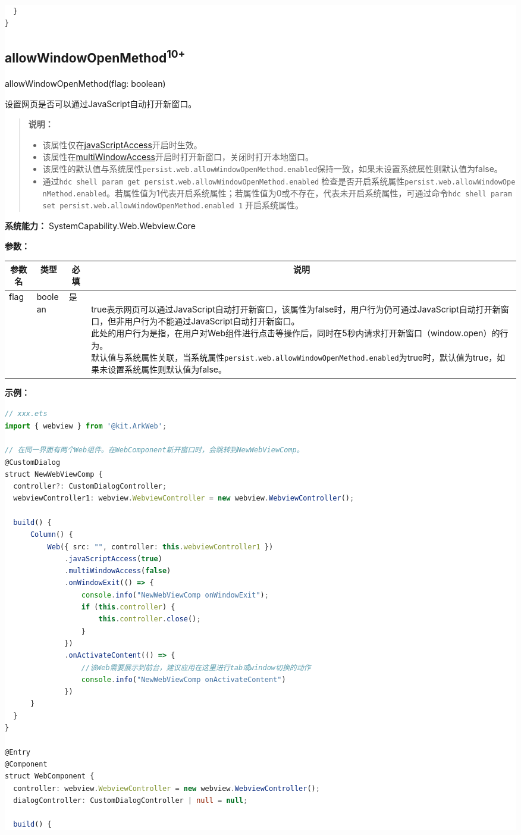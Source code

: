   ```ts
    }
  }
  ```

## allowWindowOpenMethod<sup>10+</sup>

allowWindowOpenMethod(flag: boolean)

设置网页是否可以通过JavaScript自动打开新窗口。

> **说明：**
>
> - 该属性仅在[javaScriptAccess](#javascriptaccess)开启时生效。
> - 该属性在[multiWindowAccess](#multiwindowaccess9)开启时打开新窗口，关闭时打开本地窗口。
> - 该属性的默认值与系统属性`persist.web.allowWindowOpenMethod.enabled`保持一致，如果未设置系统属性则默认值为false。
> - 通过`hdc shell param get persist.web.allowWindowOpenMethod.enabled` 检查是否开启系统属性`persist.web.allowWindowOpenMethod.enabled`。若属性值为1代表开启系统属性；若属性值为0或不存在，代表未开启系统属性，可通过命令`hdc shell param set persist.web.allowWindowOpenMethod.enabled 1` 开启系统属性。

**系统能力：** SystemCapability.Web.Webview.Core

**参数：**

| 参数名  | 类型    | 必填    | 说明                      |
| ---- | ------- | ---- | ------------------------- |
| flag | boolean | 是    | <br>true表示网页可以通过JavaScript自动打开新窗口，该属性为false时，用户行为仍可通过JavaScript自动打开新窗口，但非用户行为不能通过JavaScript自动打开新窗口。<br>此处的用户行为是指，在用户对Web组件进行点击等操作后，同时在5秒内请求打开新窗口（window.open）的行为。<br>默认值与系统属性关联，当系统属性`persist.web.allowWindowOpenMethod.enabled`为true时，默认值为true，如果未设置系统属性则默认值为false。 |

**示例：**

  ```ts
  // xxx.ets
import { webview } from '@kit.ArkWeb';

// 在同一界面有两个Web组件。在WebComponent新开窗口时，会跳转到NewWebViewComp。
@CustomDialog
struct NewWebViewComp {
    controller?: CustomDialogController;
    webviewController1: webview.WebviewController = new webview.WebviewController();

    build() {
        Column() {
            Web({ src: "", controller: this.webviewController1 })
                .javaScriptAccess(true)
                .multiWindowAccess(false)
                .onWindowExit(() => {
                    console.info("NewWebViewComp onWindowExit");
                    if (this.controller) {
                        this.controller.close();
                    }
                })
                .onActivateContent(() => {
                    //该Web需要展示到前台，建议应用在这里进行tab或window切换的动作
                    console.info("NewWebViewComp onActivateContent")
                })
        }
    }
}

@Entry
@Component
struct WebComponent {
    controller: webview.WebviewController = new webview.WebviewController();
    dialogController: CustomDialogController | null = null;

    build() {
  ```